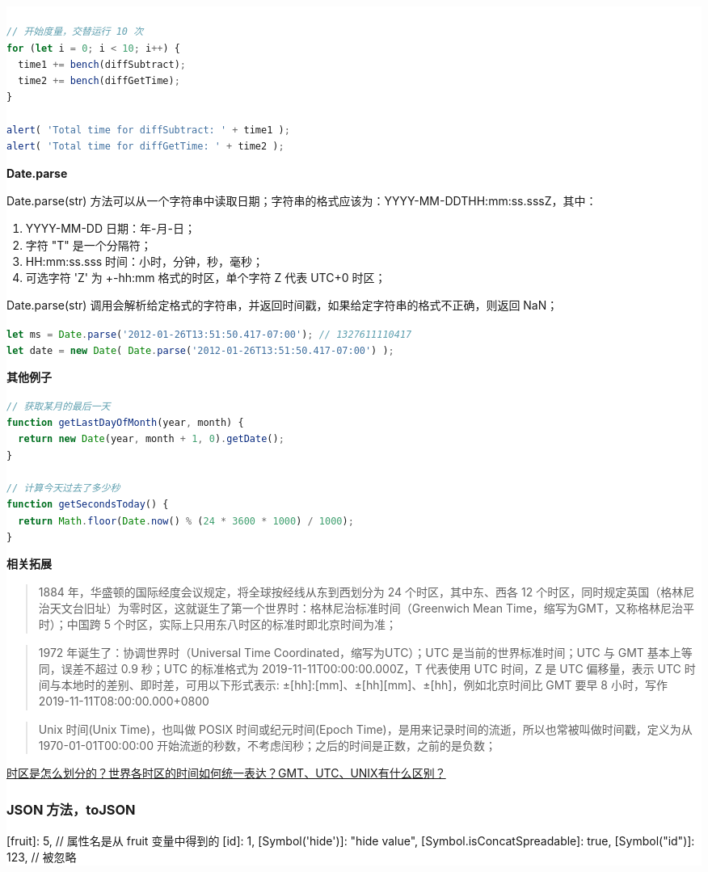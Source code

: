 ```js

// 开始度量，交替运行 10 次
for (let i = 0; i < 10; i++) {
  time1 += bench(diffSubtract);
  time2 += bench(diffGetTime);
}

alert( 'Total time for diffSubtract: ' + time1 );
alert( 'Total time for diffGetTime: ' + time2 );
```

**Date.parse**

Date.parse(str) 方法可以从一个字符串中读取日期；字符串的格式应该为：YYYY-MM-DDTHH:mm:ss.sssZ，其中：

1. YYYY-MM-DD 日期：年-月-日；
2. 字符 "T" 是一个分隔符；
3. HH:mm:ss.sss 时间：小时，分钟，秒，毫秒；
4. 可选字符 'Z' 为 +-hh:mm 格式的时区，单个字符 Z 代表 UTC+0 时区；

Date.parse(str) 调用会解析给定格式的字符串，并返回时间戳，如果给定字符串的格式不正确，则返回 NaN；

```js
let ms = Date.parse('2012-01-26T13:51:50.417-07:00'); // 1327611110417
let date = new Date( Date.parse('2012-01-26T13:51:50.417-07:00') );
```

**其他例子**

```js
// 获取某月的最后一天
function getLastDayOfMonth(year, month) {
  return new Date(year, month + 1, 0).getDate();
}

// 计算今天过去了多少秒
function getSecondsToday() {
  return Math.floor(Date.now() % (24 * 3600 * 1000) / 1000);
}
```

**相关拓展**

> 1884 年，华盛顿的国际经度会议规定，将全球按经线从东到西划分为 24 个时区，其中东、西各 12 个时区，同时规定英国（格林尼治天文台旧址）为零时区，这就诞生了第一个世界时：格林尼治标准时间（Greenwich Mean Time，缩写为GMT，又称格林尼治平时）；中国跨 5 个时区，实际上只用东八时区的标准时即北京时间为准；

> 1972 年诞生了：协调世界时（Universal Time Coordinated，缩写为UTC）；UTC 是当前的世界标准时间；UTC 与 GMT 基本上等同，误差不超过 0.9 秒；UTC 的标准格式为 2019-11-11T00:00:00.000Z，T 代表使用 UTC 时间，Z 是 UTC 偏移量，表示 UTC 时间与本地时的差别、即时差，可用以下形式表示: ±[hh]:[mm]、±[hh][mm]、±[hh]，例如北京时间比 GMT 要早 8 小时，写作 2019-11-11T08:00:00.000+0800

> Unix 时间(Unix Time)，也叫做 POSIX 时间或纪元时间(Epoch Time)，是用来记录时间的流逝，所以也常被叫做时间戳，定义为从 1970-01-01T00:00:00 开始流逝的秒数，不考虑闰秒；之后的时间是正数，之前的是负数；

[时区是怎么划分的？世界各时区的时间如何统一表达？GMT、UTC、UNIX有什么区别？](https://blog.csdn.net/zgdwxp/article/details/102728563)

### JSON 方法，toJSON


  [fruit]: 5, // 属性名是从 fruit 变量中得到的
  [id]: 1,
  [Symbol('hide')]: "hide value",
  [Symbol.isConcatSpreadable]: true,
  [Symbol("id")]: 123, // 被忽略